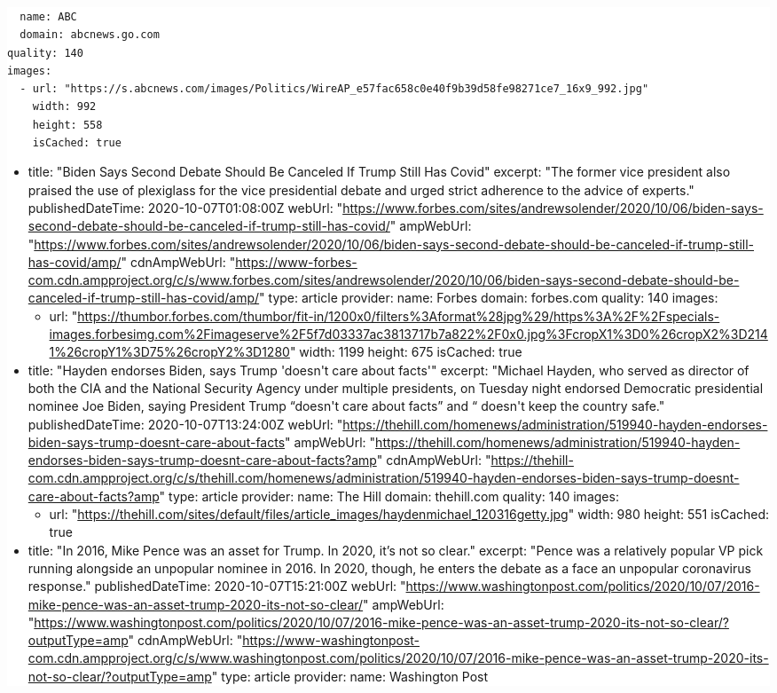       name: ABC
      domain: abcnews.go.com
    quality: 140
    images:
      - url: "https://s.abcnews.com/images/Politics/WireAP_e57fac658c0e40f9b39d58fe98271ce7_16x9_992.jpg"
        width: 992
        height: 558
        isCached: true
  - title: "Biden Says Second Debate Should Be Canceled If Trump Still Has Covid"
    excerpt: "The former vice president also praised the use of plexiglass for the vice presidential debate and urged strict adherence to the advice of experts."
    publishedDateTime: 2020-10-07T01:08:00Z
    webUrl: "https://www.forbes.com/sites/andrewsolender/2020/10/06/biden-says-second-debate-should-be-canceled-if-trump-still-has-covid/"
    ampWebUrl: "https://www.forbes.com/sites/andrewsolender/2020/10/06/biden-says-second-debate-should-be-canceled-if-trump-still-has-covid/amp/"
    cdnAmpWebUrl: "https://www-forbes-com.cdn.ampproject.org/c/s/www.forbes.com/sites/andrewsolender/2020/10/06/biden-says-second-debate-should-be-canceled-if-trump-still-has-covid/amp/"
    type: article
    provider:
      name: Forbes
      domain: forbes.com
    quality: 140
    images:
      - url: "https://thumbor.forbes.com/thumbor/fit-in/1200x0/filters%3Aformat%28jpg%29/https%3A%2F%2Fspecials-images.forbesimg.com%2Fimageserve%2F5f7d03337ac3813717b7a822%2F0x0.jpg%3FcropX1%3D0%26cropX2%3D2141%26cropY1%3D75%26cropY2%3D1280"
        width: 1199
        height: 675
        isCached: true
  - title: "Hayden endorses Biden, says Trump 'doesn't care about facts'"
    excerpt: "Michael Hayden, who served as director of both the CIA and the National Security Agency under multiple presidents, on Tuesday night endorsed Democratic presidential nominee Joe Biden, saying President Trump “doesn't care about facts” and “ doesn't keep the country safe."
    publishedDateTime: 2020-10-07T13:24:00Z
    webUrl: "https://thehill.com/homenews/administration/519940-hayden-endorses-biden-says-trump-doesnt-care-about-facts"
    ampWebUrl: "https://thehill.com/homenews/administration/519940-hayden-endorses-biden-says-trump-doesnt-care-about-facts?amp"
    cdnAmpWebUrl: "https://thehill-com.cdn.ampproject.org/c/s/thehill.com/homenews/administration/519940-hayden-endorses-biden-says-trump-doesnt-care-about-facts?amp"
    type: article
    provider:
      name: The Hill
      domain: thehill.com
    quality: 140
    images:
      - url: "https://thehill.com/sites/default/files/article_images/haydenmichael_120316getty.jpg"
        width: 980
        height: 551
        isCached: true
  - title: "In 2016, Mike Pence was an asset for Trump. In 2020, it’s not so clear."
    excerpt: "Pence was a relatively popular VP pick running alongside an unpopular nominee in 2016. In 2020, though, he enters the debate as a face an unpopular coronavirus response."
    publishedDateTime: 2020-10-07T15:21:00Z
    webUrl: "https://www.washingtonpost.com/politics/2020/10/07/2016-mike-pence-was-an-asset-trump-2020-its-not-so-clear/"
    ampWebUrl: "https://www.washingtonpost.com/politics/2020/10/07/2016-mike-pence-was-an-asset-trump-2020-its-not-so-clear/?outputType=amp"
    cdnAmpWebUrl: "https://www-washingtonpost-com.cdn.ampproject.org/c/s/www.washingtonpost.com/politics/2020/10/07/2016-mike-pence-was-an-asset-trump-2020-its-not-so-clear/?outputType=amp"
    type: article
    provider:
      name: Washington Post
